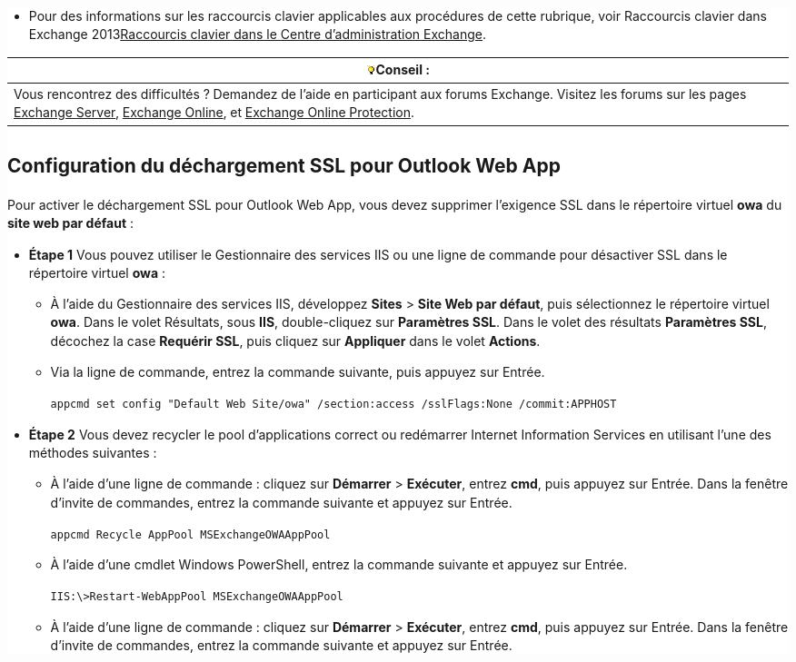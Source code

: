   - Pour des informations sur les raccourcis clavier applicables aux procédures de cette rubrique, voir Raccourcis clavier dans Exchange 2013[Raccourcis clavier dans le Centre d’administration Exchange](keyboard-shortcuts-in-the-exchange-admin-center-exchange-online-protection-help.md).

<table>
<thead>
<tr class="header">
<th><img src="images/Bb125224.tip(EXCHG.150).gif" title="Conseil" alt="Conseil" />Conseil :</th>
</tr>
</thead>
<tbody>
<tr class="odd">
<td>Vous rencontrez des difficultés ? Demandez de l’aide en participant aux forums Exchange. Visitez les forums sur les pages <a href="https://go.microsoft.com/fwlink/p/?linkid=60612">Exchange Server</a>, <a href="https://go.microsoft.com/fwlink/p/?linkid=267542">Exchange Online</a>, et <a href="https://go.microsoft.com/fwlink/p/?linkid=285351">Exchange Online Protection</a>.</td>
</tr>
</tbody>
</table>


## Configuration du déchargement SSL pour Outlook Web App

Pour activer le déchargement SSL pour Outlook Web App, vous devez supprimer l’exigence SSL dans le répertoire virtuel **owa** du **site web par défaut** :

  - **Étape 1** Vous pouvez utiliser le Gestionnaire des services IIS ou une ligne de commande pour désactiver SSL dans le répertoire virtuel **owa** :
    
      - À l’aide du Gestionnaire des services IIS, développez **Sites** \> **Site Web par défaut**, puis sélectionnez le répertoire virtuel **owa**. Dans le volet Résultats, sous **IIS**, double-cliquez sur **Paramètres SSL**. Dans le volet des résultats **Paramètres SSL**, décochez la case **Requérir SSL**, puis cliquez sur **Appliquer** dans le volet **Actions**.
    
      - Via la ligne de commande, entrez la commande suivante, puis appuyez sur Entrée.
        
            appcmd set config "Default Web Site/owa" /section:access /sslFlags:None /commit:APPHOST

  - **Étape 2** Vous devez recycler le pool d’applications correct ou redémarrer Internet Information Services en utilisant l’une des méthodes suivantes :
    
      - À l’aide d’une ligne de commande : cliquez sur **Démarrer** \> **Exécuter**, entrez **cmd**, puis appuyez sur Entrée. Dans la fenêtre d’invite de commandes, entrez la commande suivante et appuyez sur Entrée.
        
            appcmd Recycle AppPool MSExchangeOWAAppPool
    
      - À l’aide d’une cmdlet Windows PowerShell, entrez la commande suivante et appuyez sur Entrée.
        
            IIS:\>Restart-WebAppPool MSExchangeOWAAppPool
    
      - À l’aide d’une ligne de commande : cliquez sur **Démarrer** \> **Exécuter**, entrez **cmd**, puis appuyez sur Entrée. Dans la fenêtre d’invite de commandes, entrez la commande suivante et appuyez sur Entrée.
        